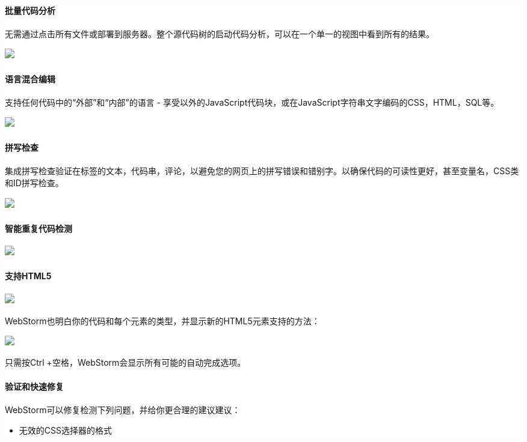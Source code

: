 






#### 批量代码分析


无需通过点击所有文件或部署到服务器。整个源代码树的启动代码分析，可以在一个单一的视图中看到所有的结果。

[![](/wp-content/uploads/2012/04/PHP-batch.png)](/wp-content/uploads/2012/04/PHP-batch.png)




#### 语言混合编辑


支持任何代码中的“外部”和“内部”的语言 - 享受以外的JavaScript代码块，或在JavaScript字符串文字编码的CSS，HTML，SQL等。

[![](/wp-content/uploads/2012/04/IDE_lang_mix.png)](/wp-content/uploads/2012/04/IDE_lang_mix.png)




#### 拼写检查


集成拼写检查验证在标签的文本，代码串，评论，以避免您的网页上的拼写错误和错别字。以确保代码的可读性更好，甚至变量名，CSS类和ID拼写检查。

[![](/wp-content/uploads/2012/04/Spelling.png)](/wp-content/uploads/2012/04/Spelling.png)




#### 智能重复代码检测


[![](/wp-content/uploads/2012/04/duplicates_thumb.png)](/wp-content/uploads/2012/04/duplicates_thumb.png)




#### 支持HTML5


[![](/wp-content/uploads/2012/04/canvas-attributes.png)](/wp-content/uploads/2012/04/canvas-attributes.png)

WebStorm也明白你的代码和每个元素的类型，并显示新的HTML5元素支持的方法：

[![](/wp-content/uploads/2012/04/canvas-javascript-api.png)](/wp-content/uploads/2012/04/canvas-javascript-api.png)

只需按Ctrl +空格，WebStorm会显示所有可能的自动完成选项。




#### 验证和快速修复


WebStorm可以修复检测下列问题，并给你更合理的建议建议：



	
  * 无效的CSS选择器的格式
